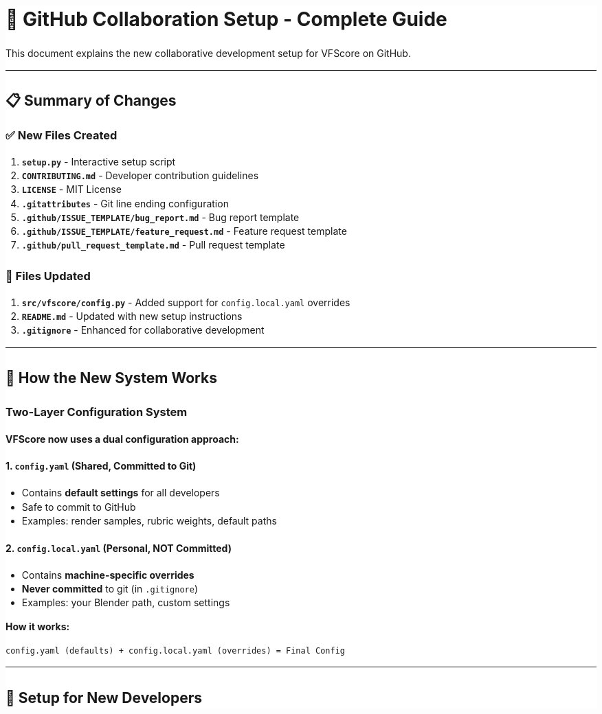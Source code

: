 # 🚀 GitHub Collaboration Setup - Complete Guide

This document explains the new collaborative development setup for VFScore on GitHub.

---

## 📋 Summary of Changes

### ✅ New Files Created

1. **`setup.py`** - Interactive setup script
2. **`CONTRIBUTING.md`** - Developer contribution guidelines
3. **`LICENSE`** - MIT License
4. **`.gitattributes`** - Git line ending configuration
5. **`.github/ISSUE_TEMPLATE/bug_report.md`** - Bug report template
6. **`.github/ISSUE_TEMPLATE/feature_request.md`** - Feature request template
7. **`.github/pull_request_template.md`** - Pull request template

### 📝 Files Updated

1. **`src/vfscore/config.py`** - Added support for `config.local.yaml` overrides
2. **`README.md`** - Updated with new setup instructions
3. **`.gitignore`** - Enhanced for collaborative development

---

## 🎯 How the New System Works

### Two-Layer Configuration System

**VFScore now uses a dual configuration approach:**

#### 1. **`config.yaml`** (Shared, Committed to Git)
- Contains **default settings** for all developers
- Safe to commit to GitHub
- Examples: render samples, rubric weights, default paths

#### 2. **`config.local.yaml`** (Personal, NOT Committed)
- Contains **machine-specific overrides**
- **Never committed** to git (in `.gitignore`)
- Examples: your Blender path, custom settings

**How it works:**
```
config.yaml (defaults) + config.local.yaml (overrides) = Final Config
```

---

## 🔧 Setup for New Developers
